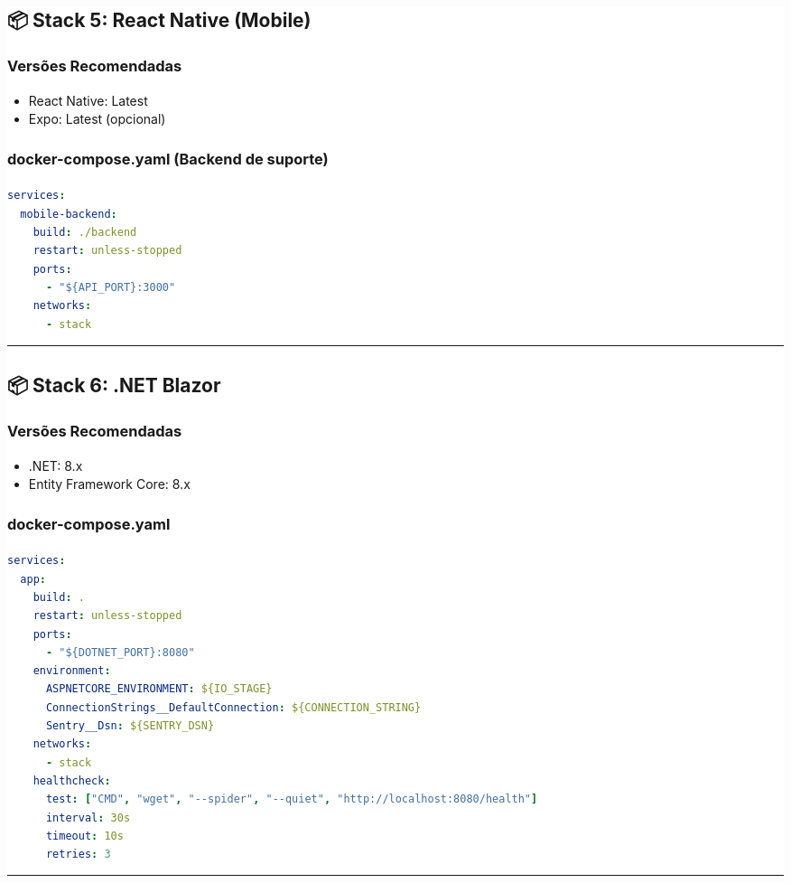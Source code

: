 
## 📦 Stack 5: React Native (Mobile)

### Versões Recomendadas
- React Native: Latest
- Expo: Latest (opcional)

### docker-compose.yaml (Backend de suporte)

```yaml
services:
  mobile-backend:
    build: ./backend
    restart: unless-stopped
    ports:
      - "${API_PORT}:3000"
    networks:
      - stack
```

---

## 📦 Stack 6: .NET Blazor

### Versões Recomendadas
- .NET: 8.x
- Entity Framework Core: 8.x

### docker-compose.yaml

```yaml
services:
  app:
    build: .
    restart: unless-stopped
    ports:
      - "${DOTNET_PORT}:8080"
    environment:
      ASPNETCORE_ENVIRONMENT: ${IO_STAGE}
      ConnectionStrings__DefaultConnection: ${CONNECTION_STRING}
      Sentry__Dsn: ${SENTRY_DSN}
    networks:
      - stack
    healthcheck:
      test: ["CMD", "wget", "--spider", "--quiet", "http://localhost:8080/health"]
      interval: 30s
      timeout: 10s
      retries: 3
```

---
